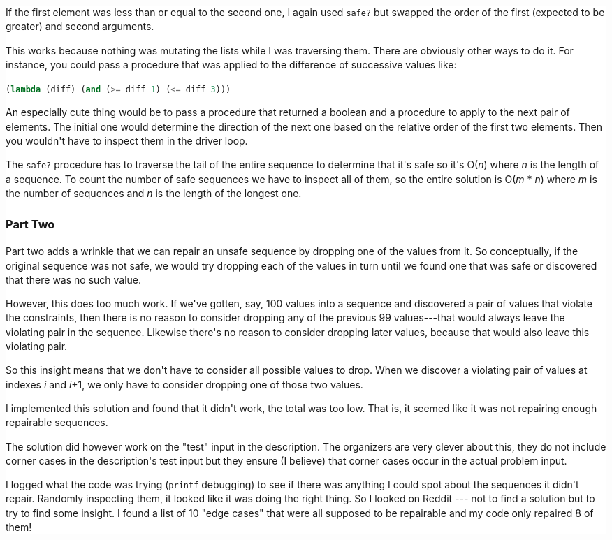 If the first element was less than or equal to the second one, I again used
`safe?` but swapped the order of the first (expected to be greater) and second
arguments.

This works because nothing was mutating the lists while I was traversing them.
There are obviously other ways to do it.  For instance, you could pass a
procedure that was applied to the difference of successive values like:

```scheme
(lambda (diff) (and (>= diff 1) (<= diff 3)))
```

An especially cute thing would be to pass a procedure that returned a boolean
and a procedure to apply to the next pair of elements.  The initial one would
determine the direction of the next one based on the relative order of the first
two elements.  Then you wouldn't have to inspect them in the driver loop.

The `safe?` procedure has to traverse the tail of the entire sequence to
determine that it's safe so it's O(*n*) where *n* is the length of a sequence.
To count the number of safe sequences we have to inspect all of them, so the
entire solution is O(*m* * *n*) where *m* is the number of sequences and *n* is
the length of the longest one.

### Part Two

Part two adds a wrinkle that we can repair an unsafe sequence by dropping one of
the values from it.  So conceptually, if the original sequence was not safe, we
would try dropping each of the values in turn until we found one that was safe
or discovered that there was no such value.

However, this does too much work.  If we've gotten, say, 100 values into a
sequence and discovered a pair of values that violate the constraints, then
there is no reason to consider dropping any of the previous 99 values---that
would always leave the violating pair in the sequence.  Likewise there's no
reason to consider dropping later values, because that would also leave this
violating pair.

So this insight means that we don't have to consider all possible values to
drop.  When we discover a violating pair of values at indexes *i* and *i*+1, we
only have to consider dropping one of those two values.

I implemented this solution and found that it didn't work, the total was too
low.  That is, it seemed like it was not repairing enough repairable sequences.

The solution did however work on the "test" input in the description.  The
organizers are very clever about this, they do not include corner cases in the
description's test input but they ensure (I believe) that corner cases occur in
the actual problem input.

I logged what the code was trying (`printf` debugging) to see if there was
anything I could spot about the sequences it didn't repair.  Randomly inspecting
them, it looked like it was doing the right thing.  So I looked on Reddit ---
not to find a solution but to try to find some insight.  I found a list of 10
"edge cases" that were all supposed to be repairable and my code only repaired 8
of them!
